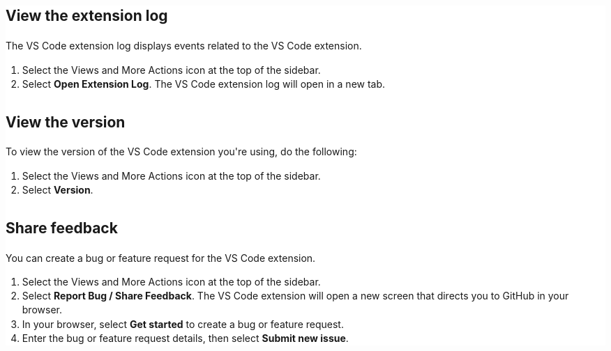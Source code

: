 ## View the extension log

The VS Code extension log displays events related to the VS Code extension.

1. Select the Views and More Actions icon at the top of the sidebar.
1. Select **Open Extension Log**. The VS Code extension log will open in a new tab.

## View the version

To view the version of the VS Code extension you're using, do the following:

1. Select the Views and More Actions icon at the top of the sidebar.
1. Select **Version**.

## Share feedback

You can create a bug or feature request for the VS Code extension.

1. Select the Views and More Actions icon at the top of the sidebar.
1. Select **Report Bug / Share Feedback**. The VS Code extension will open a new screen that directs you to GitHub in your browser.
1. In your browser, select **Get started** to create a bug or feature request.
1. Enter the bug or feature request details, then select **Submit new issue**.
